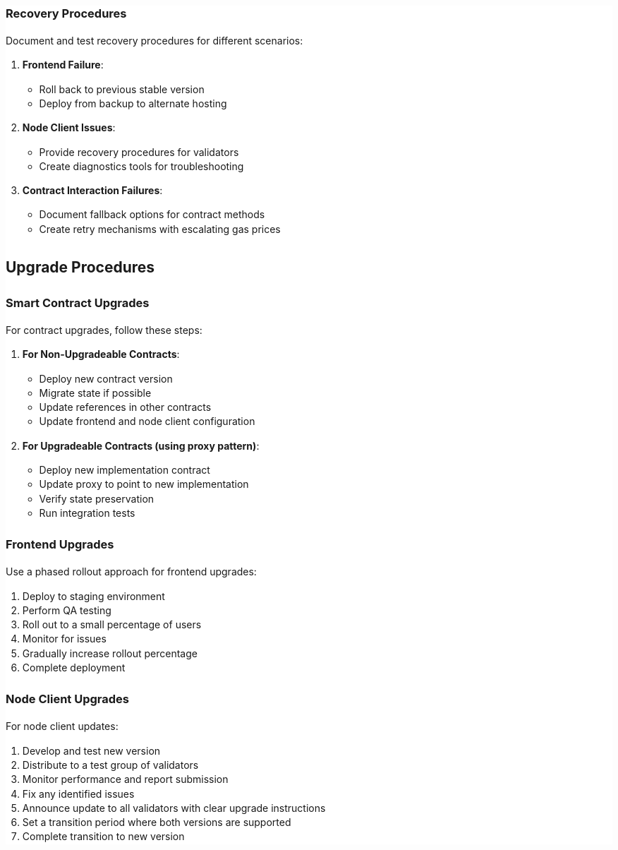 ### Recovery Procedures

Document and test recovery procedures for different scenarios:

1. **Frontend Failure**:
   - Roll back to previous stable version
   - Deploy from backup to alternate hosting

2. **Node Client Issues**:
   - Provide recovery procedures for validators
   - Create diagnostics tools for troubleshooting

3. **Contract Interaction Failures**:
   - Document fallback options for contract methods
   - Create retry mechanisms with escalating gas prices

## Upgrade Procedures

### Smart Contract Upgrades

For contract upgrades, follow these steps:

1. **For Non-Upgradeable Contracts**:
   - Deploy new contract version
   - Migrate state if possible
   - Update references in other contracts
   - Update frontend and node client configuration

2. **For Upgradeable Contracts (using proxy pattern)**:
   - Deploy new implementation contract
   - Update proxy to point to new implementation
   - Verify state preservation
   - Run integration tests

### Frontend Upgrades

Use a phased rollout approach for frontend upgrades:

1. Deploy to staging environment
2. Perform QA testing
3. Roll out to a small percentage of users
4. Monitor for issues
5. Gradually increase rollout percentage
6. Complete deployment

### Node Client Upgrades

For node client updates:

1. Develop and test new version
2. Distribute to a test group of validators
3. Monitor performance and report submission
4. Fix any identified issues
5. Announce update to all validators with clear upgrade instructions
6. Set a transition period where both versions are supported
7. Complete transition to new version
